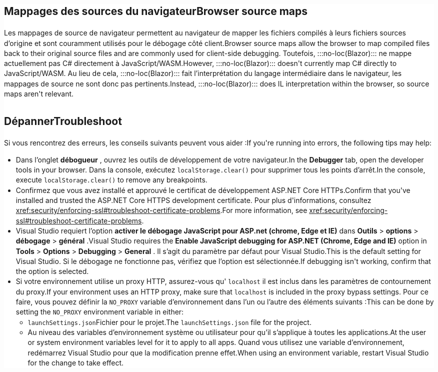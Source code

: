 ## <a name="browser-source-maps"></a><span data-ttu-id="36a00-271">Mappages des sources du navigateur</span><span class="sxs-lookup"><span data-stu-id="36a00-271">Browser source maps</span></span>

<span data-ttu-id="36a00-272">Les mappages de source de navigateur permettent au navigateur de mapper les fichiers compilés à leurs fichiers sources d’origine et sont couramment utilisés pour le débogage côté client.</span><span class="sxs-lookup"><span data-stu-id="36a00-272">Browser source maps allow the browser to map compiled files back to their original source files and are commonly used for client-side debugging.</span></span> <span data-ttu-id="36a00-273">Toutefois, :::no-loc(Blazor)::: ne mappe actuellement pas C# directement à JavaScript/WASM.</span><span class="sxs-lookup"><span data-stu-id="36a00-273">However, :::no-loc(Blazor)::: doesn't currently map C# directly to JavaScript/WASM.</span></span> <span data-ttu-id="36a00-274">Au lieu de cela, :::no-loc(Blazor)::: fait l’interprétation du langage intermédiaire dans le navigateur, les mappages de source ne sont donc pas pertinents.</span><span class="sxs-lookup"><span data-stu-id="36a00-274">Instead, :::no-loc(Blazor)::: does IL interpretation within the browser, so source maps aren't relevant.</span></span>

## <a name="troubleshoot"></a><span data-ttu-id="36a00-275">Dépanner</span><span class="sxs-lookup"><span data-stu-id="36a00-275">Troubleshoot</span></span>

<span data-ttu-id="36a00-276">Si vous rencontrez des erreurs, les conseils suivants peuvent vous aider :</span><span class="sxs-lookup"><span data-stu-id="36a00-276">If you're running into errors, the following tips may help:</span></span>

* <span data-ttu-id="36a00-277">Dans l’onglet **débogueur** , ouvrez les outils de développement de votre navigateur.</span><span class="sxs-lookup"><span data-stu-id="36a00-277">In the **Debugger** tab, open the developer tools in your browser.</span></span> <span data-ttu-id="36a00-278">Dans la console, exécutez `localStorage.clear()` pour supprimer tous les points d’arrêt.</span><span class="sxs-lookup"><span data-stu-id="36a00-278">In the console, execute `localStorage.clear()` to remove any breakpoints.</span></span>
* <span data-ttu-id="36a00-279">Confirmez que vous avez installé et approuvé le certificat de développement ASP.NET Core HTTPs.</span><span class="sxs-lookup"><span data-stu-id="36a00-279">Confirm that you've installed and trusted the ASP.NET Core HTTPS development certificate.</span></span> <span data-ttu-id="36a00-280">Pour plus d'informations, consultez <xref:security/enforcing-ssl#troubleshoot-certificate-problems>.</span><span class="sxs-lookup"><span data-stu-id="36a00-280">For more information, see <xref:security/enforcing-ssl#troubleshoot-certificate-problems>.</span></span>
* <span data-ttu-id="36a00-281">Visual Studio requiert l’option **activer le débogage JavaScript pour ASP.net (chrome, Edge et IE)** dans **Outils**  >  **options**  >  **débogage**  >  **général** .</span><span class="sxs-lookup"><span data-stu-id="36a00-281">Visual Studio requires the **Enable JavaScript debugging for ASP.NET (Chrome, Edge and IE)** option in **Tools** > **Options** > **Debugging** > **General** .</span></span> <span data-ttu-id="36a00-282">Il s’agit du paramètre par défaut pour Visual Studio.</span><span class="sxs-lookup"><span data-stu-id="36a00-282">This is the default setting for Visual Studio.</span></span> <span data-ttu-id="36a00-283">Si le débogage ne fonctionne pas, vérifiez que l’option est sélectionnée.</span><span class="sxs-lookup"><span data-stu-id="36a00-283">If debugging isn't working, confirm that the option is selected.</span></span>
* <span data-ttu-id="36a00-284">Si votre environnement utilise un proxy HTTP, assurez-vous qu' `localhost` il est inclus dans les paramètres de contournement du proxy.</span><span class="sxs-lookup"><span data-stu-id="36a00-284">If your environment uses an HTTP proxy, make sure that `localhost` is included in the proxy bypass settings.</span></span> <span data-ttu-id="36a00-285">Pour ce faire, vous pouvez définir la `NO_PROXY` variable d’environnement dans l’un ou l’autre des éléments suivants :</span><span class="sxs-lookup"><span data-stu-id="36a00-285">This can be done by setting the `NO_PROXY` environment variable in either:</span></span>
  * <span data-ttu-id="36a00-286">`launchSettings.json`Fichier pour le projet.</span><span class="sxs-lookup"><span data-stu-id="36a00-286">The `launchSettings.json` file for the project.</span></span>
  * <span data-ttu-id="36a00-287">Au niveau des variables d’environnement système ou utilisateur pour qu’il s’applique à toutes les applications.</span><span class="sxs-lookup"><span data-stu-id="36a00-287">At the user or system environment variables level for it to apply to all apps.</span></span> <span data-ttu-id="36a00-288">Quand vous utilisez une variable d’environnement, redémarrez Visual Studio pour que la modification prenne effet.</span><span class="sxs-lookup"><span data-stu-id="36a00-288">When using an environment variable, restart Visual Studio for the change to take effect.</span></span>
